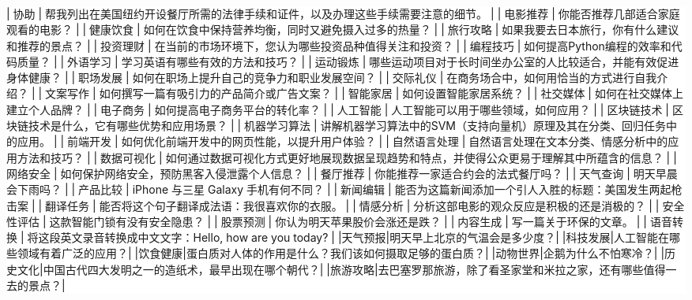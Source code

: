 | 协助   | 帮我列出在美国纽约开设餐厅所需的法律手续和证件，以及办理这些手续需要注意的细节。 |
| 电影推荐             | 你能否推荐几部适合家庭观看的电影？                                                                              |
| 健康饮食             | 如何在饮食中保持营养均衡，同时又避免摄入过多的热量？                                                        |
| 旅行攻略             | 如果我要去日本旅行，你有什么建议和推荐的景点？                                                                  |
| 投资理财             | 在当前的市场环境下，您认为哪些投资品种值得关注和投资？                                                       |
| 编程技巧             | 如何提高Python编程的效率和代码质量？                                                                            |
| 外语学习             | 学习英语有哪些有效的方法和技巧？                                                                                |
| 运动锻炼             | 哪些运动项目对于长时间坐办公室的人比较适合，并能有效促进身体健康？                                           |
| 职场发展             | 如何在职场上提升自己的竞争力和职业发展空间？                                                                    |
| 交际礼仪             | 在商务场合中，如何用恰当的方式进行自我介绍？                                                                  |
| 文案写作             | 如何撰写一篇有吸引力的产品简介或广告文案？                                                                      |
| 智能家居                              | 如何设置智能家居系统？                                                                                        |
| 社交媒体                              | 如何在社交媒体上建立个人品牌？                                                                                |
| 电子商务                              | 如何提高电子商务平台的转化率？                                                                                |
| 人工智能                              | 人工智能可以用于哪些领域，如何应用？                                                                          |
| 区块链技术                           | 区块链技术是什么，它有哪些优势和应用场景？                                                                    |
| 机器学习算法                         | 讲解机器学习算法中的SVM（支持向量机）原理及其在分类、回归任务中的应用。                                       |
| 前端开发                              | 如何优化前端开发中的网页性能，以提升用户体验？                                                                |
| 自然语言处理                         | 自然语言处理在文本分类、情感分析中的应用方法和技巧？                                                          |
| 数据可视化                            | 如何通过数据可视化方式更好地展现数据呈现趋势和特点，并使得公众更易于理解其中所蕴含的信息？                |
| 网络安全                              | 如何保护网络安全，预防黑客入侵泄露个人信息？                                                                  |
| 餐厅推荐 | 你能推荐一家适合约会的法式餐厅吗？ |
| 天气查询 | 明天早晨会下雨吗？ |
| 产品比较 | iPhone 与三星 Galaxy 手机有何不同？ |
| 新闻编辑 | 能否为这篇新闻添加一个引人入胜的标题：美国发生两起枪击案 |
| 翻译任务 | 能否将这个句子翻译成法语：我很喜欢你的衣服。 |
| 情感分析 | 分析这部电影的观众反应是积极的还是消极的？ |
| 安全性评估 | 这款智能门锁有没有安全隐患？ |
| 股票预测 | 你认为明天苹果股价会涨还是跌？ |
| 内容生成 | 写一篇关于环保的文章。 |
| 语音转换 | 将这段英文录音转换成中文文字：Hello, how are you today? |
|天气预报|明天早上北京的气温会是多少度？|
|科技发展|人工智能在哪些领域有着广泛的应用？|
|饮食健康|蛋白质对人体的作用是什么？我们该如何摄取足够的蛋白质？|
|动物世界|企鹅为什么不怕寒冷？|
|历史文化|中国古代四大发明之一的造纸术，最早出现在哪个朝代？|
|旅游攻略|去巴塞罗那旅游，除了看圣家堂和米拉之家，还有哪些值得一去的景点？|